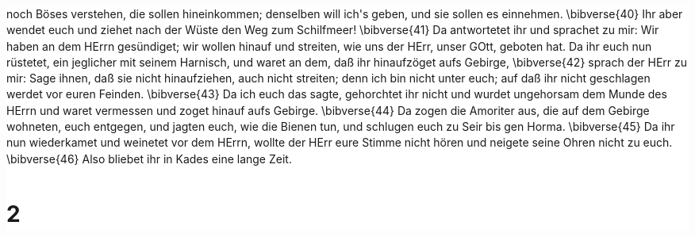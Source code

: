 noch Böses verstehen, die sollen hineinkommen; denselben will ich's geben, und sie sollen es einnehmen. \bibverse{40} Ihr aber wendet euch und ziehet nach der Wüste den Weg zum Schilfmeer! \bibverse{41} Da antwortetet ihr und sprachet zu mir: Wir haben an dem HErrn gesündiget; wir wollen hinauf und streiten, wie uns der HErr, unser GOtt, geboten hat. Da ihr euch nun rüstetet, ein jeglicher mit seinem Harnisch, und waret an dem, daß ihr hinaufzöget aufs Gebirge, \bibverse{42} sprach der HErr zu mir: Sage ihnen, daß sie nicht hinaufziehen, auch nicht streiten; denn ich bin nicht unter euch; auf daß ihr nicht geschlagen werdet vor euren Feinden. \bibverse{43} Da ich euch das sagte, gehorchtet ihr nicht und wurdet ungehorsam dem Munde des HErrn und waret vermessen und zoget hinauf aufs Gebirge. \bibverse{44} Da zogen die Amoriter aus, die auf dem Gebirge wohneten, euch entgegen, und jagten euch, wie die Bienen tun, und schlugen euch zu Seir bis gen Horma. \bibverse{45} Da ihr nun wiederkamet und weinetet vor dem HErrn, wollte der HErr eure Stimme nicht hören und neigete seine Ohren nicht zu euch. \bibverse{46} Also bliebet ihr in Kades eine lange Zeit.

# 2